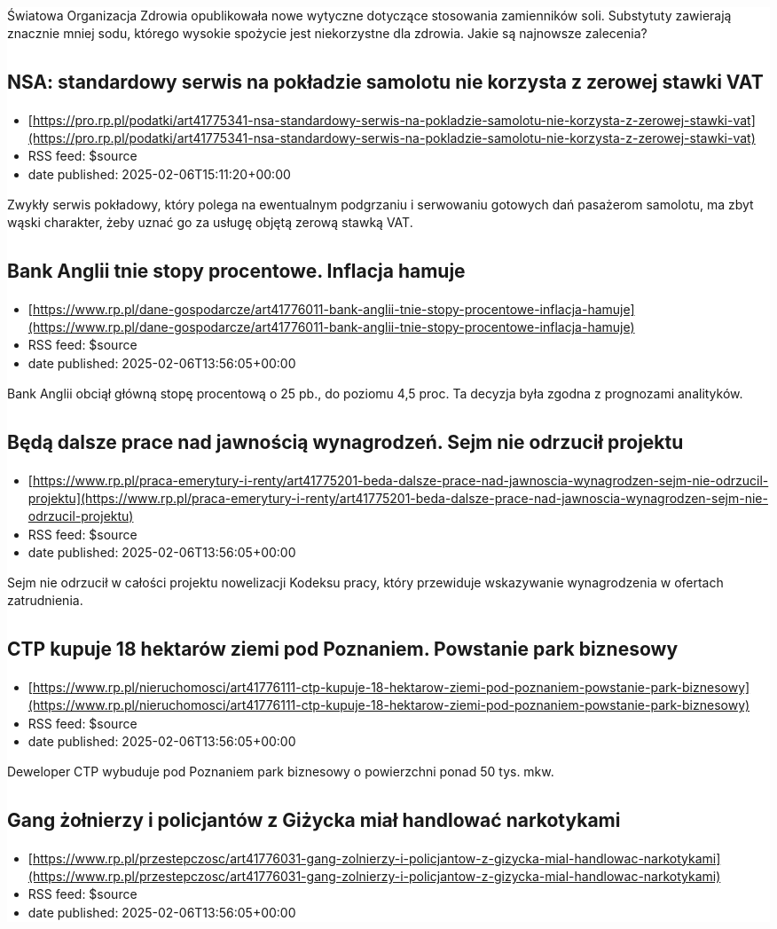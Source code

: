 Światowa Organizacja Zdrowia opublikowała nowe wytyczne dotyczące stosowania zamienników soli. Substytuty zawierają znacznie mniej sodu, którego wysokie spożycie jest niekorzystne dla zdrowia. Jakie są najnowsze zalecenia?

## NSA: standardowy serwis na pokładzie samolotu nie korzysta z zerowej stawki VAT
 - [https://pro.rp.pl/podatki/art41775341-nsa-standardowy-serwis-na-pokladzie-samolotu-nie-korzysta-z-zerowej-stawki-vat](https://pro.rp.pl/podatki/art41775341-nsa-standardowy-serwis-na-pokladzie-samolotu-nie-korzysta-z-zerowej-stawki-vat)
 - RSS feed: $source
 - date published: 2025-02-06T15:11:20+00:00

Zwykły serwis pokładowy, który polega na ewentualnym podgrzaniu i serwowaniu gotowych dań pasażerom samolotu, ma zbyt wąski charakter, żeby uznać go za usługę objętą zerową stawką VAT.

## Bank Anglii tnie stopy procentowe. Inflacja hamuje
 - [https://www.rp.pl/dane-gospodarcze/art41776011-bank-anglii-tnie-stopy-procentowe-inflacja-hamuje](https://www.rp.pl/dane-gospodarcze/art41776011-bank-anglii-tnie-stopy-procentowe-inflacja-hamuje)
 - RSS feed: $source
 - date published: 2025-02-06T13:56:05+00:00

Bank Anglii obciął główną stopę procentową o 25 pb., do poziomu 4,5 proc. Ta decyzja była zgodna z prognozami analityków.

## Będą dalsze prace nad jawnością wynagrodzeń. Sejm nie odrzucił projektu
 - [https://www.rp.pl/praca-emerytury-i-renty/art41775201-beda-dalsze-prace-nad-jawnoscia-wynagrodzen-sejm-nie-odrzucil-projektu](https://www.rp.pl/praca-emerytury-i-renty/art41775201-beda-dalsze-prace-nad-jawnoscia-wynagrodzen-sejm-nie-odrzucil-projektu)
 - RSS feed: $source
 - date published: 2025-02-06T13:56:05+00:00

Sejm nie odrzucił w całości projektu nowelizacji Kodeksu pracy, który przewiduje wskazywanie wynagrodzenia w ofertach zatrudnienia.

## CTP kupuje 18 hektarów ziemi pod Poznaniem. Powstanie park biznesowy
 - [https://www.rp.pl/nieruchomosci/art41776111-ctp-kupuje-18-hektarow-ziemi-pod-poznaniem-powstanie-park-biznesowy](https://www.rp.pl/nieruchomosci/art41776111-ctp-kupuje-18-hektarow-ziemi-pod-poznaniem-powstanie-park-biznesowy)
 - RSS feed: $source
 - date published: 2025-02-06T13:56:05+00:00

Deweloper CTP wybuduje pod Poznaniem park biznesowy o powierzchni ponad 50 tys. mkw.

## Gang żołnierzy i policjantów z Giżycka miał handlować narkotykami
 - [https://www.rp.pl/przestepczosc/art41776031-gang-zolnierzy-i-policjantow-z-gizycka-mial-handlowac-narkotykami](https://www.rp.pl/przestepczosc/art41776031-gang-zolnierzy-i-policjantow-z-gizycka-mial-handlowac-narkotykami)
 - RSS feed: $source
 - date published: 2025-02-06T13:56:05+00:00
